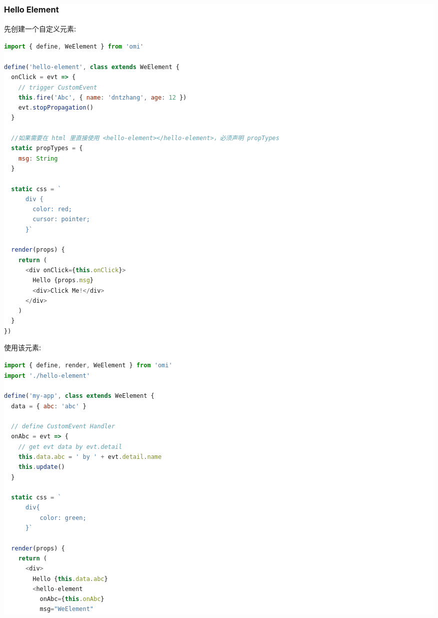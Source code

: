 

### Hello Element

先创建一个自定义元素:

```js
import { define, WeElement } from 'omi'

define('hello-element', class extends WeElement {
  onClick = evt => {
    // trigger CustomEvent
    this.fire('Abc', { name: 'dntzhang', age: 12 })
    evt.stopPropagation()
  }

  //如果需要在 html 里直接使用 <hello-element></hello-element>，必须声明 propTypes
  static propTypes = {
    msg: String
  }

  static css = `
      div {
        color: red;
        cursor: pointer;
      }`

  render(props) {
    return (
      <div onClick={this.onClick}>
        Hello {props.msg}
        <div>Click Me!</div>
      </div>
    )
  }
})
```

使用该元素:

```js
import { define, render, WeElement } from 'omi'
import './hello-element'

define('my-app', class extends WeElement {
  data = { abc: 'abc' }

  // define CustomEvent Handler
  onAbc = evt => {
    // get evt data by evt.detail
    this.data.abc = ' by ' + evt.detail.name
    this.update()
  }

  static css = `
      div{
          color: green;
      }`

  render(props) {
    return (
      <div>
        Hello {this.data.abc}
        <hello-element
          onAbc={this.onAbc}
          msg="WeElement"
```
